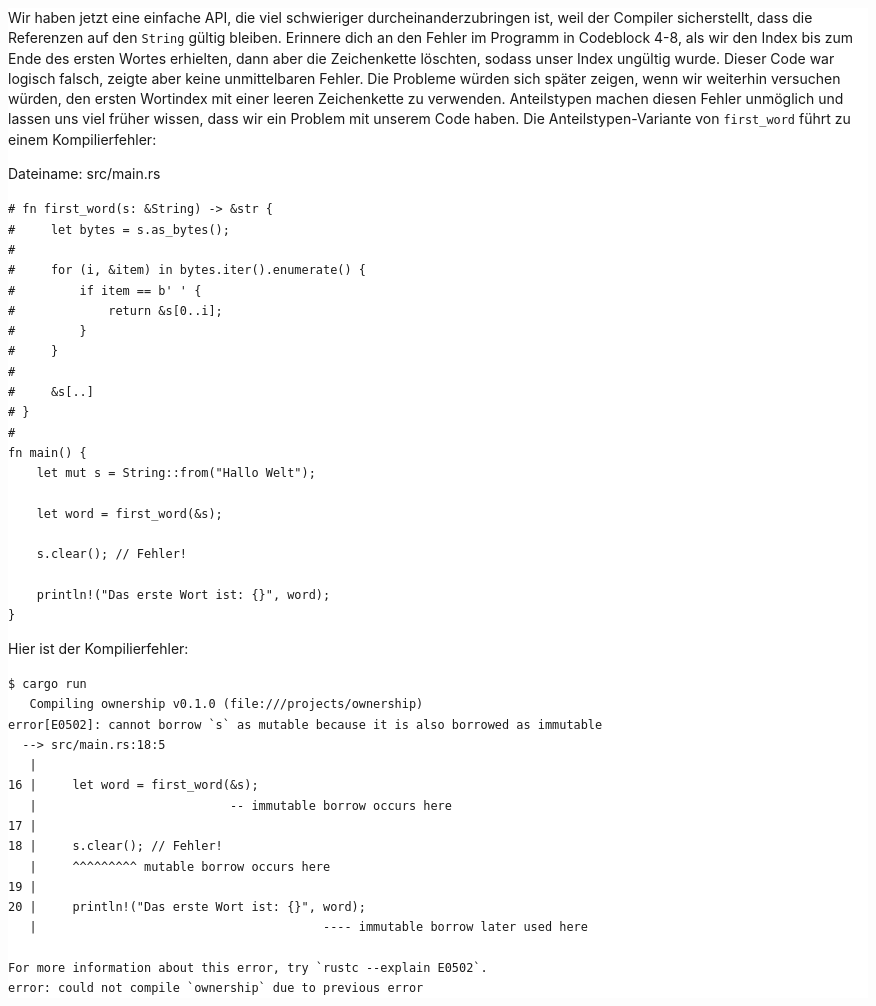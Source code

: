 Wir haben jetzt eine einfache API, die viel schwieriger durcheinanderzubringen
ist, weil der Compiler sicherstellt, dass die Referenzen auf den `String`
gültig bleiben. Erinnere dich an den Fehler im Programm in Codeblock 4-8, als
wir den Index bis zum Ende des ersten Wortes erhielten, dann aber die
Zeichenkette löschten, sodass unser Index ungültig wurde. Dieser Code war
logisch falsch, zeigte aber keine unmittelbaren Fehler. Die Probleme würden
sich später zeigen, wenn wir weiterhin versuchen würden, den ersten Wortindex
mit einer leeren Zeichenkette zu verwenden. Anteilstypen machen diesen Fehler
unmöglich und lassen uns viel früher wissen, dass wir ein Problem mit unserem
Code haben. Die Anteilstypen-Variante von `first_word` führt zu einem
Kompilierfehler:

<span class="filename">Dateiname: src/main.rs</span>

```rust,does_not_compile
# fn first_word(s: &String) -> &str {
#     let bytes = s.as_bytes();
#
#     for (i, &item) in bytes.iter().enumerate() {
#         if item == b' ' {
#             return &s[0..i];
#         }
#     }
#
#     &s[..]
# }
#
fn main() {
    let mut s = String::from("Hallo Welt");

    let word = first_word(&s);

    s.clear(); // Fehler!

    println!("Das erste Wort ist: {}", word);
}
```

Hier ist der Kompilierfehler:

```console
$ cargo run
   Compiling ownership v0.1.0 (file:///projects/ownership)
error[E0502]: cannot borrow `s` as mutable because it is also borrowed as immutable
  --> src/main.rs:18:5
   |
16 |     let word = first_word(&s);
   |                           -- immutable borrow occurs here
17 | 
18 |     s.clear(); // Fehler!
   |     ^^^^^^^^^ mutable borrow occurs here
19 | 
20 |     println!("Das erste Wort ist: {}", word);
   |                                        ---- immutable borrow later used here

For more information about this error, try `rustc --explain E0502`.
error: could not compile `ownership` due to previous error
```


[ch13]: ch13-02-iterators.html
[ch6]: ch06-02-match.html#muster-die-werte-binden
[strings]: ch08-02-strings.html